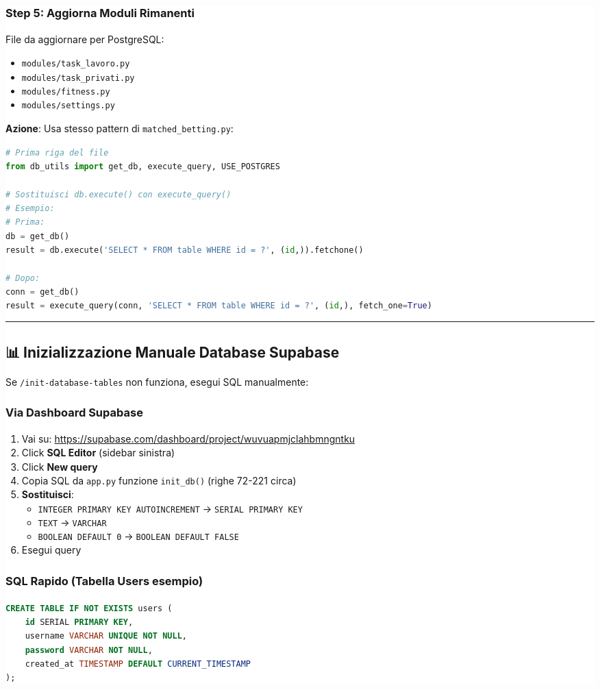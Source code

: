 ### Step 5: Aggiorna Moduli Rimanenti

File da aggiornare per PostgreSQL:
- `modules/task_lavoro.py`
- `modules/task_privati.py`
- `modules/fitness.py`
- `modules/settings.py`

**Azione**: Usa stesso pattern di `matched_betting.py`:

```python
# Prima riga del file
from db_utils import get_db, execute_query, USE_POSTGRES

# Sostituisci db.execute() con execute_query()
# Esempio:
# Prima:
db = get_db()
result = db.execute('SELECT * FROM table WHERE id = ?', (id,)).fetchone()

# Dopo:
conn = get_db()
result = execute_query(conn, 'SELECT * FROM table WHERE id = ?', (id,), fetch_one=True)
```

---

## 📊 Inizializzazione Manuale Database Supabase

Se `/init-database-tables` non funziona, esegui SQL manualmente:

### Via Dashboard Supabase

1. Vai su: https://supabase.com/dashboard/project/wuvuapmjclahbmngntku
2. Click **SQL Editor** (sidebar sinistra)
3. Click **New query**
4. Copia SQL da `app.py` funzione `init_db()` (righe 72-221 circa)
5. **Sostituisci**:
   - `INTEGER PRIMARY KEY AUTOINCREMENT` → `SERIAL PRIMARY KEY`
   - `TEXT` → `VARCHAR`
   - `BOOLEAN DEFAULT 0` → `BOOLEAN DEFAULT FALSE`
6. Esegui query

### SQL Rapido (Tabella Users esempio)

```sql
CREATE TABLE IF NOT EXISTS users (
    id SERIAL PRIMARY KEY,
    username VARCHAR UNIQUE NOT NULL,
    password VARCHAR NOT NULL,
    created_at TIMESTAMP DEFAULT CURRENT_TIMESTAMP
);
```
